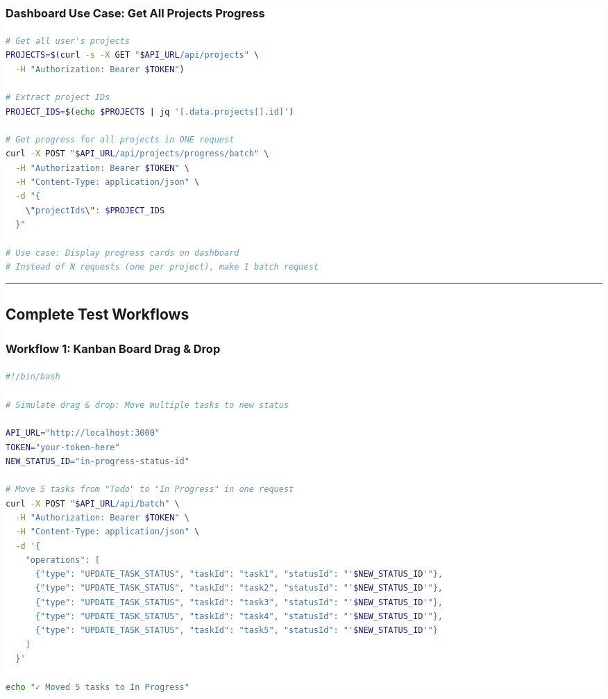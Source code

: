 ### Dashboard Use Case: Get All Projects Progress
```bash
# Get all user's projects
PROJECTS=$(curl -s -X GET "$API_URL/api/projects" \
  -H "Authorization: Bearer $TOKEN")

# Extract project IDs
PROJECT_IDS=$(echo $PROJECTS | jq '[.data.projects[].id]')

# Get progress for all projects in ONE request
curl -X POST "$API_URL/api/projects/progress/batch" \
  -H "Authorization: Bearer $TOKEN" \
  -H "Content-Type: application/json" \
  -d "{
    \"projectIds\": $PROJECT_IDS
  }"

# Use case: Display progress cards on dashboard
# Instead of N requests (one per project), make 1 batch request
```

---

## Complete Test Workflows

### Workflow 1: Kanban Board Drag & Drop
```bash
#!/bin/bash

# Simulate drag & drop: Move multiple tasks to new status

API_URL="http://localhost:3000"
TOKEN="your-token-here"
NEW_STATUS_ID="in-progress-status-id"

# Move 5 tasks from "Todo" to "In Progress" in one request
curl -X POST "$API_URL/api/batch" \
  -H "Authorization: Bearer $TOKEN" \
  -H "Content-Type: application/json" \
  -d '{
    "operations": [
      {"type": "UPDATE_TASK_STATUS", "taskId": "task1", "statusId": "'$NEW_STATUS_ID'"},
      {"type": "UPDATE_TASK_STATUS", "taskId": "task2", "statusId": "'$NEW_STATUS_ID'"},
      {"type": "UPDATE_TASK_STATUS", "taskId": "task3", "statusId": "'$NEW_STATUS_ID'"},
      {"type": "UPDATE_TASK_STATUS", "taskId": "task4", "statusId": "'$NEW_STATUS_ID'"},
      {"type": "UPDATE_TASK_STATUS", "taskId": "task5", "statusId": "'$NEW_STATUS_ID'"}
    ]
  }'

echo "✓ Moved 5 tasks to In Progress"
```
